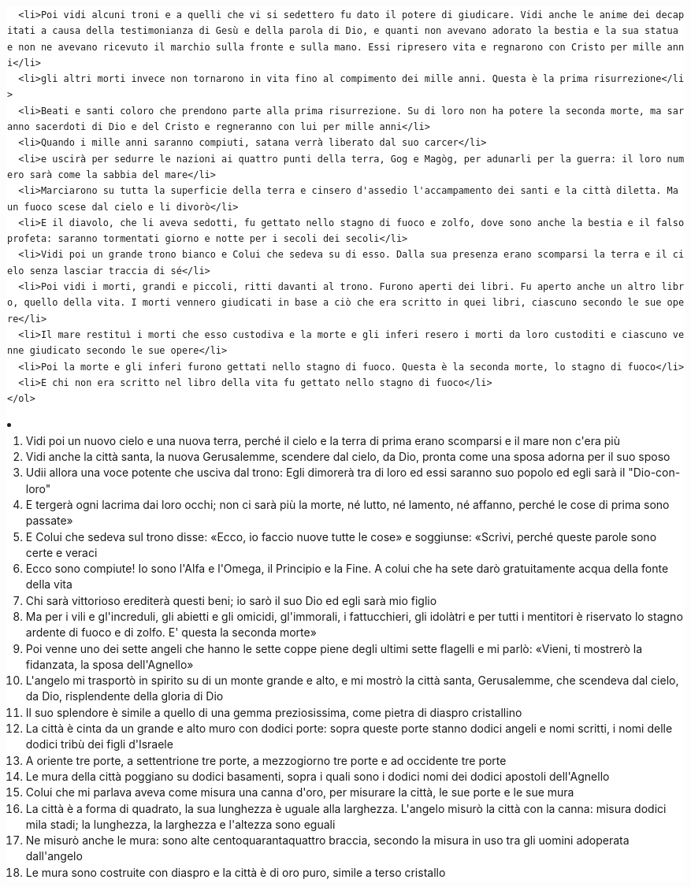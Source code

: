       <li>Poi vidi alcuni troni e a quelli che vi si sedettero fu dato il potere di giudicare. Vidi anche le anime dei decapitati a causa della testimonianza di Gesù e della parola di Dio, e quanti non avevano adorato la bestia e la sua statua e non ne avevano ricevuto il marchio sulla fronte e sulla mano. Essi ripresero vita e regnarono con Cristo per mille anni</li>
      <li>gli altri morti invece non tornarono in vita fino al compimento dei mille anni. Questa è la prima risurrezione</li>
      <li>Beati e santi coloro che prendono parte alla prima risurrezione. Su di loro non ha potere la seconda morte, ma saranno sacerdoti di Dio e del Cristo e regneranno con lui per mille anni</li>
      <li>Quando i mille anni saranno compiuti, satana verrà liberato dal suo carcer</li>
      <li>e uscirà per sedurre le nazioni ai quattro punti della terra, Gog e Magòg, per adunarli per la guerra: il loro numero sarà come la sabbia del mare</li>
      <li>Marciarono su tutta la superficie della terra e cinsero d'assedio l'accampamento dei santi e la città diletta. Ma un fuoco scese dal cielo e li divorò</li>
      <li>E il diavolo, che li aveva sedotti, fu gettato nello stagno di fuoco e zolfo, dove sono anche la bestia e il falso profeta: saranno tormentati giorno e notte per i secoli dei secoli</li>
      <li>Vidi poi un grande trono bianco e Colui che sedeva su di esso. Dalla sua presenza erano scomparsi la terra e il cielo senza lasciar traccia di sé</li>
      <li>Poi vidi i morti, grandi e piccoli, ritti davanti al trono. Furono aperti dei libri. Fu aperto anche un altro libro, quello della vita. I morti vennero giudicati in base a ciò che era scritto in quei libri, ciascuno secondo le sue opere</li>
      <li>Il mare restituì i morti che esso custodiva e la morte e gli inferi resero i morti da loro custoditi e ciascuno venne giudicato secondo le sue opere</li>
      <li>Poi la morte e gli inferi furono gettati nello stagno di fuoco. Questa è la seconda morte, lo stagno di fuoco</li>
      <li>E chi non era scritto nel libro della vita fu gettato nello stagno di fuoco</li>
    </ol>
  </li>
  <li>
    <ol>
      <li>Vidi poi un nuovo cielo e una nuova terra, perché il cielo e la terra di prima erano scomparsi e il mare non c'era più</li>
      <li>Vidi anche la città santa, la nuova Gerusalemme, scendere dal cielo, da Dio, pronta come una sposa adorna per il suo sposo</li>
      <li>Udii allora una voce potente che usciva dal trono: Egli dimorerà tra di loro ed essi saranno suo popolo ed egli sarà il "Dio-con-loro"</li>
      <li>E tergerà ogni lacrima dai loro occhi; non ci sarà più la morte, né lutto, né lamento, né affanno, perché le cose di prima sono passate»</li>
      <li>E Colui che sedeva sul trono disse: «Ecco, io faccio nuove tutte le cose» e soggiunse: «Scrivi, perché queste parole sono certe e veraci</li>
      <li>Ecco sono compiute! Io sono l'Alfa e l'Omega, il Principio e la Fine. A colui che ha sete darò gratuitamente acqua della fonte della vita</li>
      <li>Chi sarà vittorioso erediterà questi beni; io sarò il suo Dio ed egli sarà mio figlio</li>
      <li>Ma per i vili e gl'increduli, gli abietti e gli omicidi, gl'immorali, i fattucchieri, gli idolàtri e per tutti i mentitori è riservato lo stagno ardente di fuoco e di zolfo. E' questa la seconda morte»</li>
      <li>Poi venne uno dei sette angeli che hanno le sette coppe piene degli ultimi sette flagelli e mi parlò: «Vieni, ti mostrerò la fidanzata, la sposa dell'Agnello»</li>
      <li>L'angelo mi trasportò in spirito su di un monte grande e alto, e mi mostrò la città santa, Gerusalemme, che scendeva dal cielo, da Dio, risplendente della gloria di Dio</li>
      <li>Il suo splendore è simile a quello di una gemma preziosissima, come pietra di diaspro cristallino</li>
      <li>La città è cinta da un grande e alto muro con dodici porte: sopra queste porte stanno dodici angeli e nomi scritti, i nomi delle dodici tribù dei figli d'Israele</li>
      <li>A oriente tre porte, a settentrione tre porte, a mezzogiorno tre porte e ad occidente tre porte</li>
      <li>Le mura della città poggiano su dodici basamenti, sopra i quali sono i dodici nomi dei dodici apostoli dell'Agnello</li>
      <li>Colui che mi parlava aveva come misura una canna d'oro, per misurare la città, le sue porte e le sue mura</li>
      <li>La città è a forma di quadrato, la sua lunghezza è uguale alla larghezza. L'angelo misurò la città con la canna: misura dodici mila stadi; la lunghezza, la larghezza e l'altezza sono eguali</li>
      <li>Ne misurò anche le mura: sono alte centoquarantaquattro braccia, secondo la misura in uso tra gli uomini adoperata dall'angelo</li>
      <li>Le mura sono costruite con diaspro e la città è di oro puro, simile a terso cristallo</li>